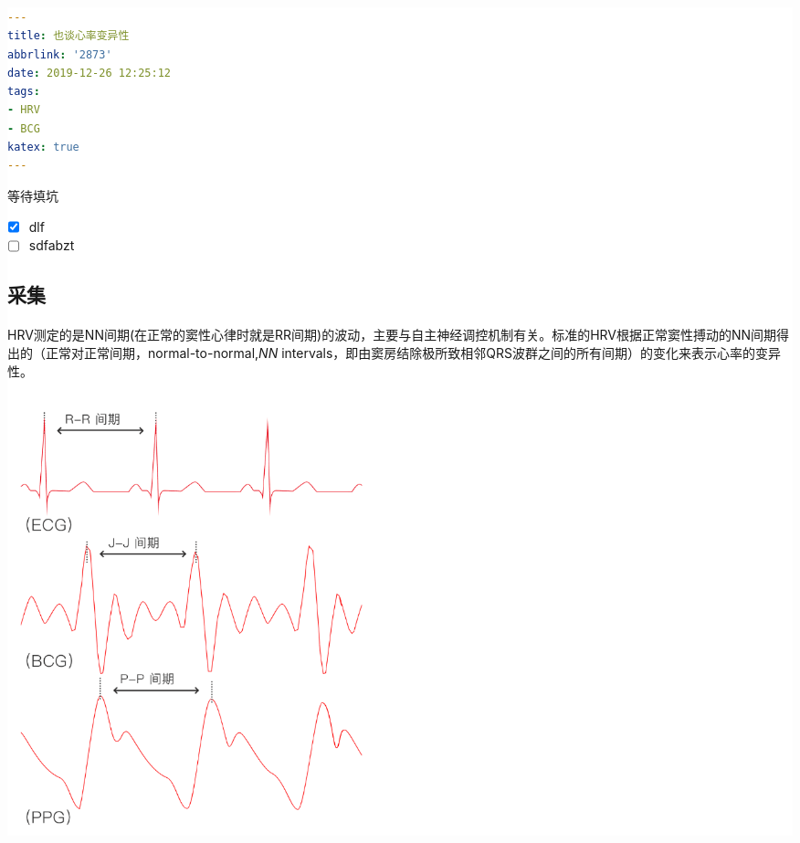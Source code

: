 ```yaml
---
title: 也谈心率变异性
abbrlink: '2873'
date: 2019-12-26 12:25:12
tags:
- HRV
- BCG
katex: true
---
```

等待填坑


- [x] dlf
- [ ] sdfabzt

## 采集

HRV测定的是NN间期(在正常的窦性心律时就是RR间期)的波动，主要与自主神经调控机制有关。标准的HRV根据正常窦性搏动的NN间期得出的（正常对正常间期，normal-to-normal,*NN* intervals，即由窦房结除极所致相邻QRS波群之间的所有间期）的变化来表示心率的变异性。

<img src="heart-rate-varibility/201804091523323502.png" alt="提取心率变异性" style="zoom: 67%;" />

